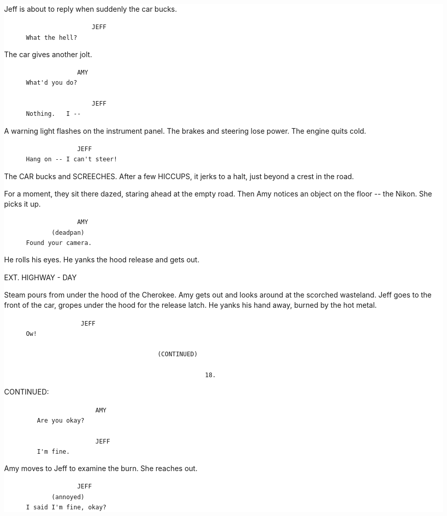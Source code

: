 Jeff is about to reply when suddenly the car bucks.

                            JEFF
          What the hell?

The car gives another jolt.

                        AMY
          What'd you do?

                            JEFF
          Nothing.   I --

A warning light flashes on the instrument panel. The
brakes and steering lose power. The engine quits cold.

                        JEFF
          Hang on -- I can't steer!

The CAR bucks and SCREECHES. After a few HICCUPS, it
jerks to a halt, just beyond a crest in the road.

For a moment, they sit there dazed, staring ahead at the
empty road. Then Amy notices an object on the floor --
the Nikon. She picks it up.

                        AMY
                 (deadpan)
          Found your camera.

He rolls his eyes.   He yanks the hood release and gets
out.


EXT. HIGHWAY - DAY

Steam pours from under the    hood of the Cherokee. Amy
gets out and looks around    at the scorched wasteland.
Jeff goes to the front of    the car, gropes under the hood
for the release latch. He     yanks his hand away, burned by
the hot metal.

                         JEFF
          Ow!

                                              (CONTINUED)

                                                           18.

CONTINUED:

                             AMY
             Are you okay?

                             JEFF
             I'm fine.

Amy moves to Jeff to examine the burn.     She reaches out.

                        JEFF
                 (annoyed)
          I said I'm fine, okay?
